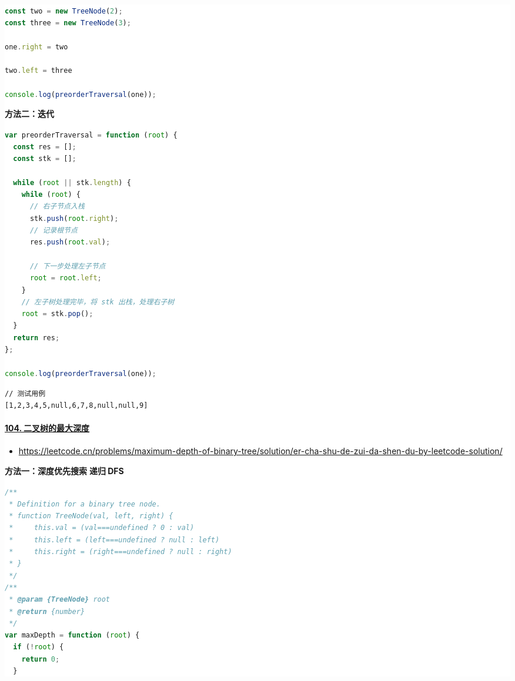 ```js
const two = new TreeNode(2);
const three = new TreeNode(3);

one.right = two

two.left = three

console.log(preorderTraversal(one));
```

**方法二：迭代**

```js
var preorderTraversal = function (root) {
  const res = [];
  const stk = [];

  while (root || stk.length) {
    while (root) {
      // 右子节点入栈
      stk.push(root.right);
      // 记录根节点
      res.push(root.val);

      // 下一步处理左子节点
      root = root.left;
    }
    // 左子树处理完毕，将 stk 出栈，处理右子树
    root = stk.pop();
  }
  return res;
};

console.log(preorderTraversal(one));
```

```
// 测试用例
[1,2,3,4,5,null,6,7,8,null,null,9]
```

#### [104. 二叉树的最大深度](https://leetcode.cn/problems/maximum-depth-of-binary-tree/)

- https://leetcode.cn/problems/maximum-depth-of-binary-tree/solution/er-cha-shu-de-zui-da-shen-du-by-leetcode-solution/

**方法一：深度优先搜索**  **递归 DFS**

```js
/**
 * Definition for a binary tree node.
 * function TreeNode(val, left, right) {
 *     this.val = (val===undefined ? 0 : val)
 *     this.left = (left===undefined ? null : left)
 *     this.right = (right===undefined ? null : right)
 * }
 */
/**
 * @param {TreeNode} root
 * @return {number}
 */
var maxDepth = function (root) {
  if (!root) {
    return 0;
  }

```